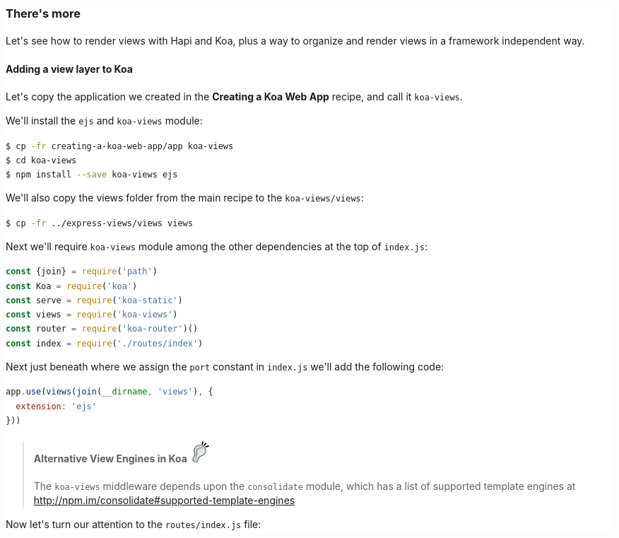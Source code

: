 ### There's more

Let's see how to render views with Hapi and Koa,
plus a way to organize and render views in a framework 
independent way.

#### Adding a view layer to Koa

Let's copy the application we created in the **Creating a Koa Web App** recipe,
and call it `koa-views`. 

We'll install the `ejs` and `koa-views` module:


```sh
$ cp -fr creating-a-koa-web-app/app koa-views
$ cd koa-views
$ npm install --save koa-views ejs
```

We'll also copy the views folder from the main recipe
to the `koa-views/views`:

```sh
$ cp -fr ../express-views/views views
```

Next we'll require `koa-views` module among 
the other dependencies at the top of `index.js`:

```js
const {join} = require('path')
const Koa = require('koa')
const serve = require('koa-static')
const views = require('koa-views')
const router = require('koa-router')()
const index = require('./routes/index')
```

Next just beneath where we assign the `port` constant in `index.js`
we'll add the following code:

```js
app.use(views(join(__dirname, 'views'), {
  extension: 'ejs'
}))
```

> #### Alternative View Engines in Koa ![](../tip.png)
> The `koa-views` middleware depends upon the 
> `consolidate` module, which has a list of 
> supported template engines at http://npm.im/consolidate#supported-template-engines   


Now let's turn our attention to the `routes/index.js` file:
